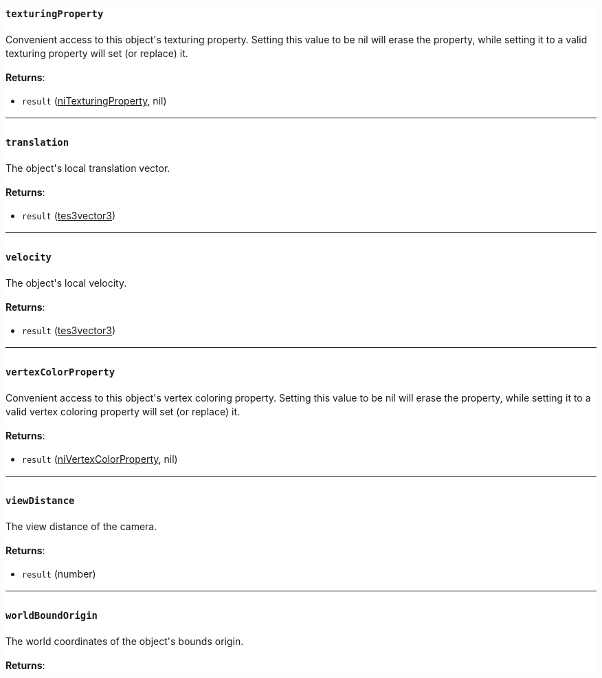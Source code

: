 ### `texturingProperty`

Convenient access to this object's texturing property. Setting this value to be nil will erase the property, while setting it to a valid texturing property will set (or replace) it.

**Returns**:

* `result` ([niTexturingProperty](../../types/niTexturingProperty), nil)

***

### `translation`

The object's local translation vector.

**Returns**:

* `result` ([tes3vector3](../../types/tes3vector3))

***

### `velocity`

The object's local velocity.

**Returns**:

* `result` ([tes3vector3](../../types/tes3vector3))

***

### `vertexColorProperty`

Convenient access to this object's vertex coloring property. Setting this value to be nil will erase the property, while setting it to a valid vertex coloring property will set (or replace) it.

**Returns**:

* `result` ([niVertexColorProperty](../../types/niVertexColorProperty), nil)

***

### `viewDistance`

The view distance of the camera.

**Returns**:

* `result` (number)

***

### `worldBoundOrigin`

The world coordinates of the object's bounds origin.

**Returns**:
